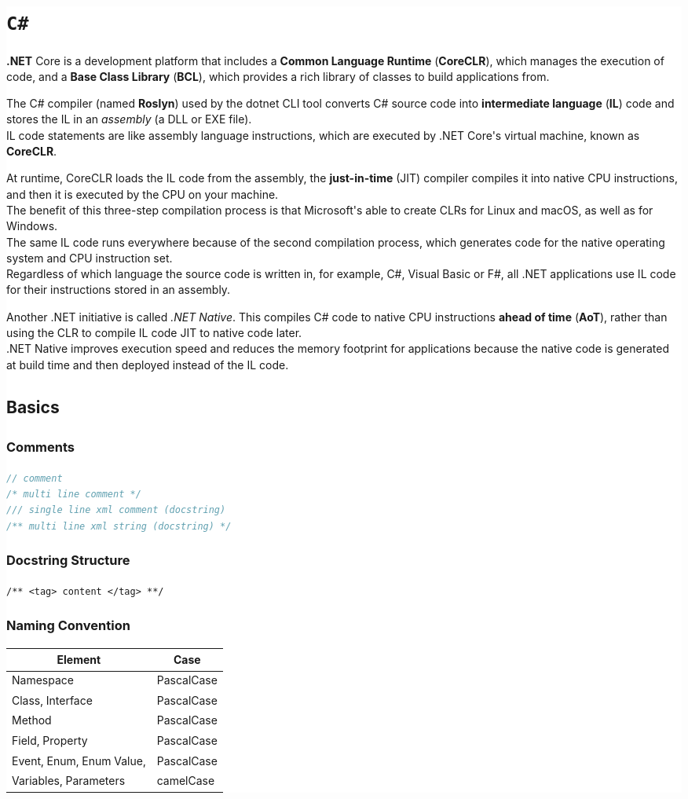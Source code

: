 # `C#`

**.NET** Core is a development platform that includes a **Common Language Runtime** (**CoreCLR**), which manages the execution of code, and a **Base Class Library** (**BCL**), which provides a rich library of classes to build applications from.

The C# compiler (named **Roslyn**) used by the dotnet CLI tool converts C# source code into **intermediate language** (**IL**) code and stores the IL in an _assembly_ (a DLL or EXE file).  
IL code statements are like assembly language instructions, which are executed by .NET Core's virtual machine, known as **CoreCLR**.

At runtime, CoreCLR loads the IL code from the assembly, the **just-in-time** (JIT) compiler compiles it into native CPU instructions, and then it is executed by the CPU on your machine.  
The benefit of this three-step compilation process is that Microsoft's able to create CLRs for Linux and macOS, as well as for Windows.  
The same IL code runs everywhere because of the second compilation process, which generates code for the native operating system and CPU instruction set.  
Regardless of which language the source code is written in, for example, C#, Visual Basic or F#, all .NET applications use IL code for their instructions stored in an assembly.

Another .NET initiative is called _.NET Native_. This compiles C# code to native CPU instructions **ahead of time** (**AoT**), rather than using the CLR to compile IL code JIT
to native code later.  
.NET Native improves execution speed and reduces the memory footprint for applications because the native code is generated at build time and then deployed instead of the IL code.

## Basics

### Comments

```cs
// comment
/* multi line comment */
/// single line xml comment (docstring)
/** multi line xml string (docstring) */
```

### Docstring Structure

`/** <tag> content </tag> **/`

### Naming Convention

| Element                  | Case       |
| ------------------------ | ---------- |
| Namespace                | PascalCase |
| Class, Interface         | PascalCase |
| Method                   | PascalCase |
| Field, Property          | PascalCase |
| Event, Enum, Enum Value, | PascalCase |
| Variables, Parameters    | camelCase  |
